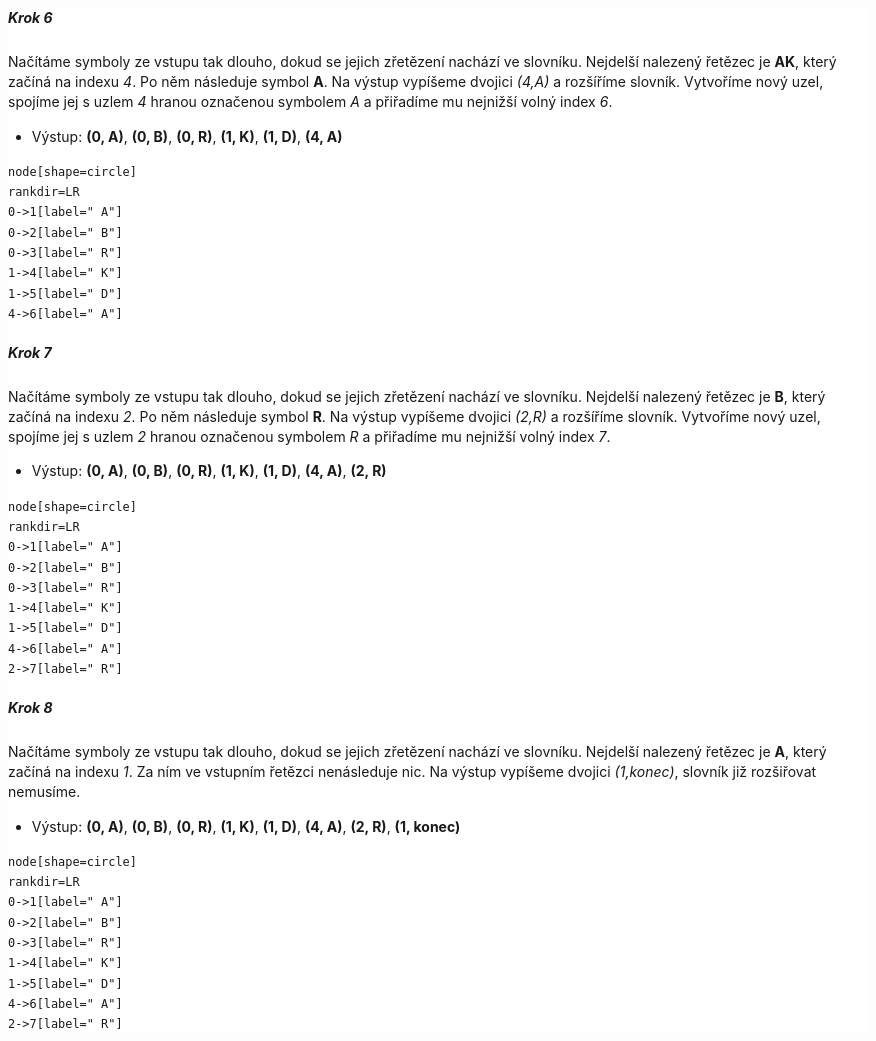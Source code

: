 ##### Krok 6

Načítáme symboly ze vstupu tak dlouho, dokud se jejich zřetězení nachází ve slovníku. Nejdelší nalezený řetězec je **AK**, který začíná na indexu *4*. Po něm následuje symbol **A**. Na výstup vypíšeme dvojici *(4,A)* a rozšíříme slovník. Vytvoříme nový uzel, spojíme jej s uzlem *4* hranou označenou symbolem *A* a přiřadíme mu nejnižší volný index *6*.

- Výstup: **(0, A)**, **(0, B)**, **(0, R)**, **(1, K)**, **(1, D)**, **(4, A)**

```dot:digraph
node[shape=circle]
rankdir=LR
0->1[label=" A"]
0->2[label=" B"]
0->3[label=" R"]
1->4[label=" K"]
1->5[label=" D"]
4->6[label=" A"]
```

##### Krok 7

Načítáme symboly ze vstupu tak dlouho, dokud se jejich zřetězení nachází ve slovníku. Nejdelší nalezený řetězec je **B**, který začíná na indexu *2*. Po něm následuje symbol **R**. Na výstup vypíšeme dvojici *(2,R)* a rozšíříme slovník. Vytvoříme nový uzel, spojíme jej s uzlem *2* hranou označenou symbolem *R* a přiřadíme mu nejnižší volný index *7*.

- Výstup: **(0, A)**, **(0, B)**, **(0, R)**, **(1, K)**, **(1, D)**, **(4, A)**, **(2, R)**

```dot:digraph
node[shape=circle]
rankdir=LR
0->1[label=" A"]
0->2[label=" B"]
0->3[label=" R"]
1->4[label=" K"]
1->5[label=" D"]
4->6[label=" A"]
2->7[label=" R"]
```

##### Krok 8

Načítáme symboly ze vstupu tak dlouho, dokud se jejich zřetězení nachází ve slovníku. Nejdelší nalezený řetězec je **A**, který začíná na indexu *1*. Za ním ve vstupním řetězci nenásleduje nic. Na výstup vypíšeme dvojici *(1,konec)*, slovník již rozšiřovat nemusíme.

- Výstup: **(0, A)**, **(0, B)**, **(0, R)**, **(1, K)**, **(1, D)**, **(4, A)**, **(2, R)**, **(1, konec)**

```dot:digraph
node[shape=circle]
rankdir=LR
0->1[label=" A"]
0->2[label=" B"]
0->3[label=" R"]
1->4[label=" K"]
1->5[label=" D"]
4->6[label=" A"]
2->7[label=" R"]
```
